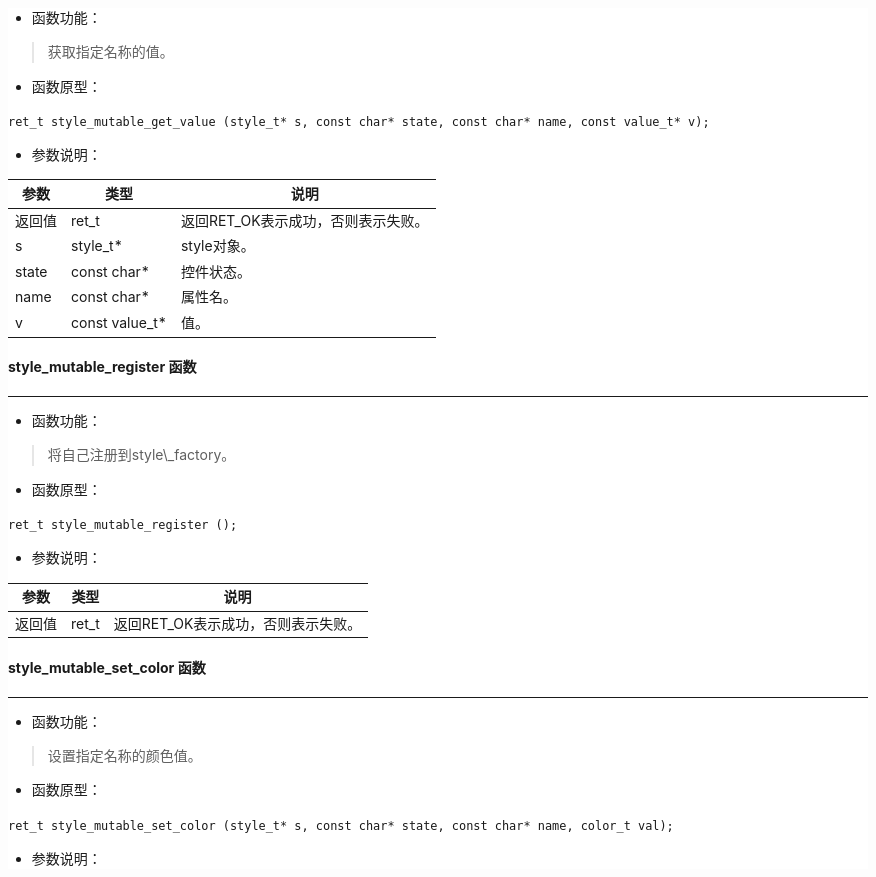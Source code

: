 * 函数功能：

> <p id="style_mutable_t_style_mutable_get_value"> 获取指定名称的值。



* 函数原型：

```
ret_t style_mutable_get_value (style_t* s, const char* state, const char* name, const value_t* v);
```

* 参数说明：

| 参数 | 类型 | 说明 |
| -------- | ----- | --------- |
| 返回值 | ret\_t | 返回RET\_OK表示成功，否则表示失败。 |
| s | style\_t* | style对象。 |
| state | const char* | 控件状态。 |
| name | const char* | 属性名。 |
| v | const value\_t* | 值。 |
#### style\_mutable\_register 函数
-----------------------

* 函数功能：

> <p id="style_mutable_t_style_mutable_register"> 将自己注册到style\_factory。



* 函数原型：

```
ret_t style_mutable_register ();
```

* 参数说明：

| 参数 | 类型 | 说明 |
| -------- | ----- | --------- |
| 返回值 | ret\_t | 返回RET\_OK表示成功，否则表示失败。 |
#### style\_mutable\_set\_color 函数
-----------------------

* 函数功能：

> <p id="style_mutable_t_style_mutable_set_color"> 设置指定名称的颜色值。



* 函数原型：

```
ret_t style_mutable_set_color (style_t* s, const char* state, const char* name, color_t val);
```

* 参数说明：
